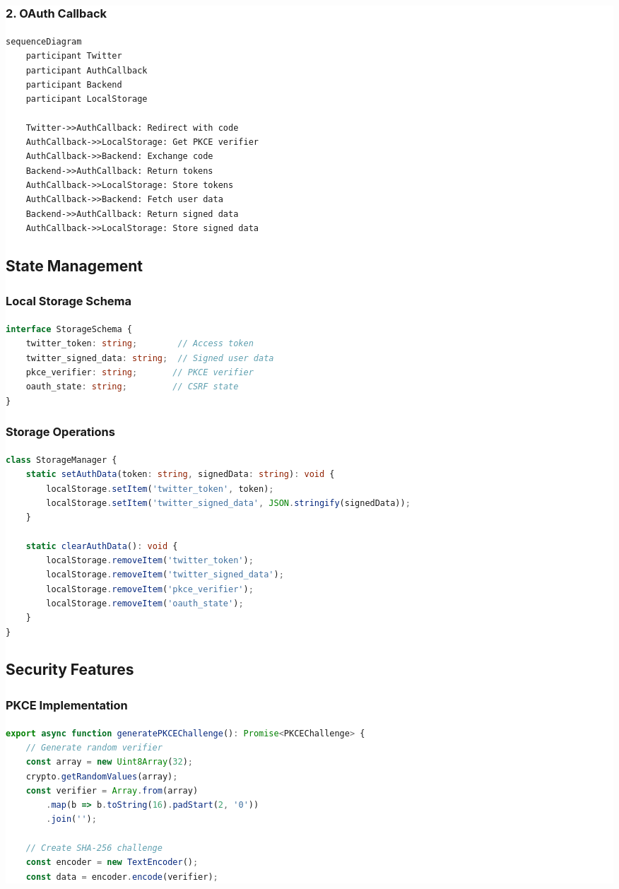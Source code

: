 ### 2. OAuth Callback
```mermaid
sequenceDiagram
    participant Twitter
    participant AuthCallback
    participant Backend
    participant LocalStorage

    Twitter->>AuthCallback: Redirect with code
    AuthCallback->>LocalStorage: Get PKCE verifier
    AuthCallback->>Backend: Exchange code
    Backend->>AuthCallback: Return tokens
    AuthCallback->>LocalStorage: Store tokens
    AuthCallback->>Backend: Fetch user data
    Backend->>AuthCallback: Return signed data
    AuthCallback->>LocalStorage: Store signed data
```

## State Management

### Local Storage Schema
```typescript
interface StorageSchema {
    twitter_token: string;        // Access token
    twitter_signed_data: string;  // Signed user data
    pkce_verifier: string;       // PKCE verifier
    oauth_state: string;         // CSRF state
}
```

### Storage Operations
```typescript
class StorageManager {
    static setAuthData(token: string, signedData: string): void {
        localStorage.setItem('twitter_token', token);
        localStorage.setItem('twitter_signed_data', JSON.stringify(signedData));
    }

    static clearAuthData(): void {
        localStorage.removeItem('twitter_token');
        localStorage.removeItem('twitter_signed_data');
        localStorage.removeItem('pkce_verifier');
        localStorage.removeItem('oauth_state');
    }
}
```

## Security Features

### PKCE Implementation
```typescript
export async function generatePKCEChallenge(): Promise<PKCEChallenge> {
    // Generate random verifier
    const array = new Uint8Array(32);
    crypto.getRandomValues(array);
    const verifier = Array.from(array)
        .map(b => b.toString(16).padStart(2, '0'))
        .join('');

    // Create SHA-256 challenge
    const encoder = new TextEncoder();
    const data = encoder.encode(verifier);
```